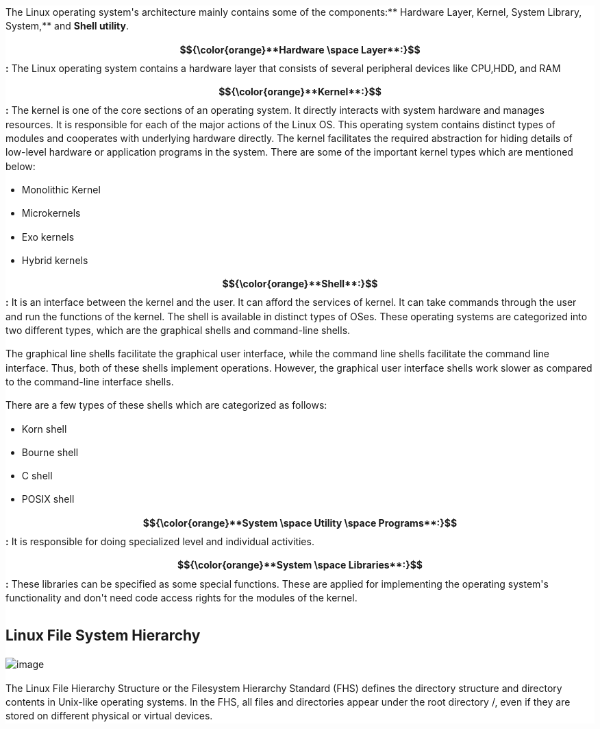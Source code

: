 
The Linux operating system's architecture mainly contains some of the components:** Hardware Layer, Kernel, System Library, System,** and **Shell utility**.

**$${\color{orange}**Hardware \space Layer**:}$$:** The Linux operating system contains a hardware layer that consists of several peripheral devices like CPU,HDD, and RAM

**$${\color{orange}**Kernel**:}$$:** The kernel is one of the core sections of an operating system. It directly interacts with system hardware and manages resources. It is responsible for each of the major actions of the Linux OS. This operating system contains distinct types of modules and cooperates with underlying hardware directly. The kernel facilitates the required abstraction for hiding details of low-level hardware or application programs in the system. There are some of the important kernel types which are mentioned below:

- Monolithic Kernel

- Microkernels

- Exo kernels

- Hybrid kernels

**$${\color{orange}**Shell**:}$$:**   It is an interface between the kernel and the user. It can afford the services of kernel. It can take commands through the user and run the functions of the kernel. The shell is available in distinct types of OSes. These operating systems are categorized into two different types, which are the graphical shells and command-line shells.

The graphical line shells facilitate the graphical user interface, while the command line shells facilitate the command line interface. Thus, both of these shells implement operations. However, the graphical user interface shells work slower as compared to the command-line interface shells.

There are a few types of these shells which are categorized as follows:

- Korn shell
  
- Bourne shell
  
- C shell
  
- POSIX shell

**$${\color{orange}**System \space Utility \space Programs**:}$$:** It is responsible for doing specialized level and individual activities.

**$${\color{orange}**System \space Libraries**:}$$:** These libraries can be specified as some special functions. These are applied for implementing the operating system's functionality and don't need code access rights for the modules of the kernel.

## **Linux File System Hierarchy**


![image](https://github.com/user-attachments/assets/3fd36d76-12ee-4589-8f0a-7cad5f81060d)


The Linux File Hierarchy Structure or the Filesystem Hierarchy Standard (FHS) defines the directory structure and directory contents in Unix-like operating systems. In the FHS, all files and directories appear under the root directory /, even if they are stored on different physical or virtual devices.
